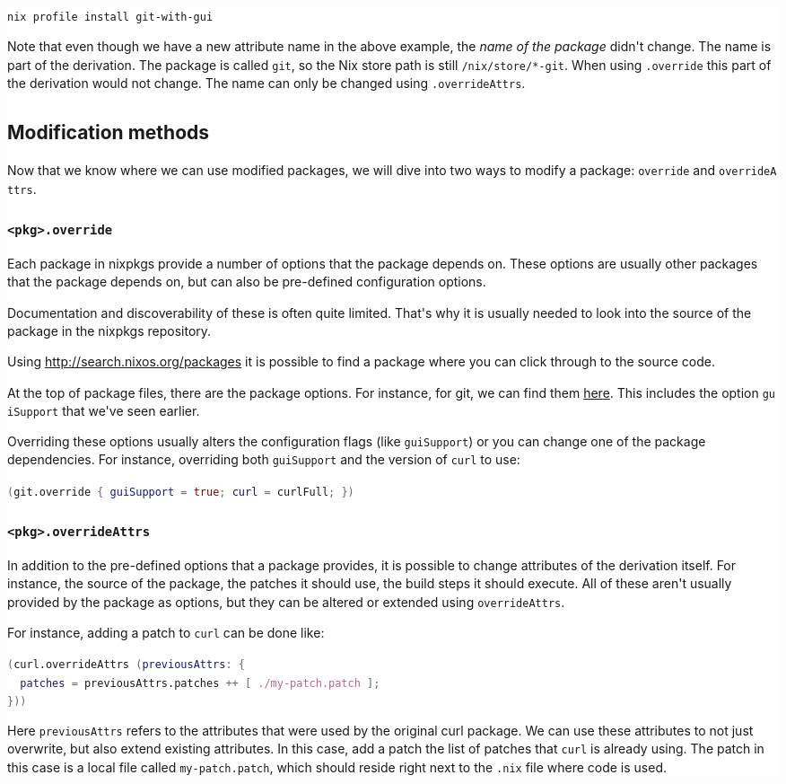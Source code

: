 ```sh
nix profile install git-with-gui
```

Note that even though we have a new attribute name in the above example, the _name of the package_ didn't change. The name is part of the derivation. The package is called `git`, so the Nix store path is still `/nix/store/*-git`. When using `.override` this part of the derivation would not change. The name can only be changed using `.overrideAttrs`.

## Modification methods

Now that we know where we can use modified packages, we will dive into two ways to modify a package: `override` and `overrideAttrs`.

### `<pkg>.override`

Each package in nixpkgs provide a number of options that the package depends on.
These options are usually other packages that the package depends on, but can also be pre-defined configuration options.

Documentation and discoverability of these is often quite limited. That's why it is usually needed to look into the source of the package in the nixpkgs repository.

Using http://search.nixos.org/packages it is possible to find a package where you can click through to the source code.

At the top of package files, there are the package options. For instance, for git, we can find them [here](https://github.com/NixOS/nixpkgs/blob/78a37aa630faa41944060a966607d4f1128ea94b/pkgs/applications/version-management/git-and-tools/git/default.nix#L1-L22). This includes the option `guiSupport` that we've seen earlier.

Overriding these options usually alters the configuration flags (like `guiSupport`) or you can change one of the package dependencies. For instance, overriding both `guiSupport` and the version of `curl` to use:

```nix
(git.override { guiSupport = true; curl = curlFull; })
```

### `<pkg>.overrideAttrs`

In addition to the pre-defined options that a package provides, it is possible to change attributes of the derivation itself. For instance, the source of the package, the patches it should use, the build steps it should execute. All of these aren't usually provided by the package as options, but they can be altered or extended using `overrideAttrs`.

For instance, adding a patch to `curl` can be done like:

```nix
(curl.overrideAttrs (previousAttrs: {
  patches = previousAttrs.patches ++ [ ./my-patch.patch ];
}))
```

Here `previousAttrs` refers to the attributes that were used by the original curl package. We can use these attributes to not just overwrite, but also extend existing attributes. In this case, add a patch the list of patches that `curl` is already using. The patch in this case is a local file called `my-patch.patch`, which should reside right next to the `.nix` file where code is used.

